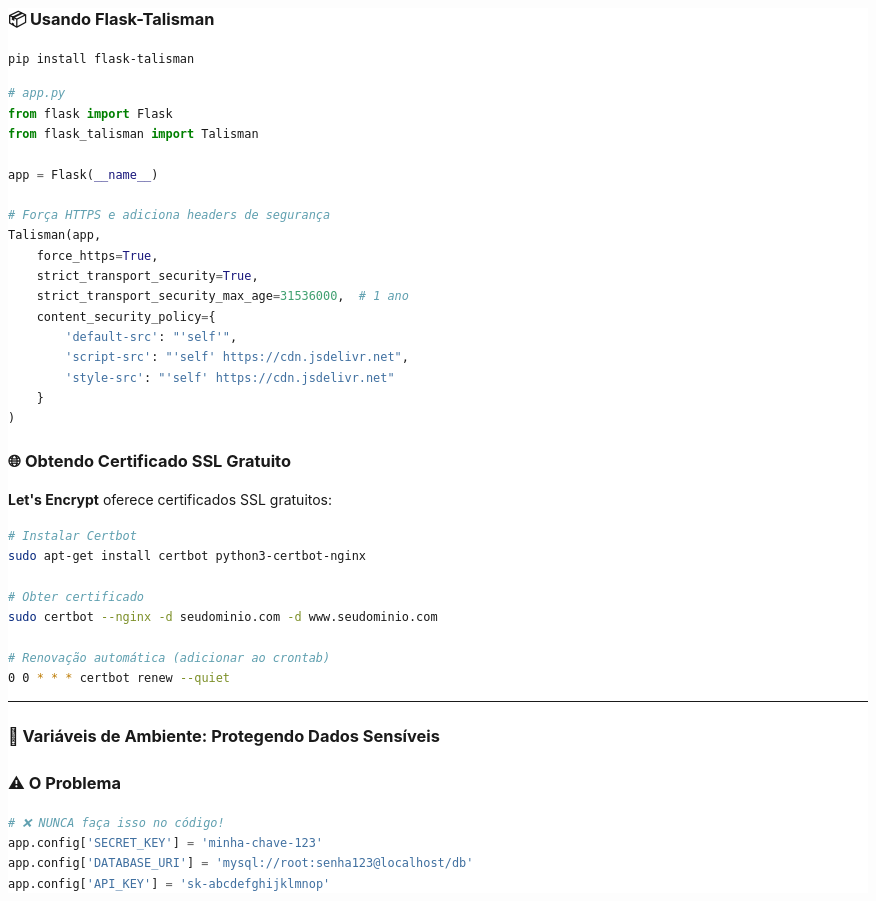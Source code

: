 ### 📦 Usando Flask-Talisman

```bash
pip install flask-talisman
```

```python
# app.py
from flask import Flask
from flask_talisman import Talisman

app = Flask(__name__)

# Força HTTPS e adiciona headers de segurança
Talisman(app, 
    force_https=True,
    strict_transport_security=True,
    strict_transport_security_max_age=31536000,  # 1 ano
    content_security_policy={
        'default-src': "'self'",
        'script-src': "'self' https://cdn.jsdelivr.net",
        'style-src': "'self' https://cdn.jsdelivr.net"
    }
)
```

### 🌐 Obtendo Certificado SSL Gratuito

**Let's Encrypt** oferece certificados SSL gratuitos:

```bash
# Instalar Certbot
sudo apt-get install certbot python3-certbot-nginx

# Obter certificado
sudo certbot --nginx -d seudominio.com -d www.seudominio.com

# Renovação automática (adicionar ao crontab)
0 0 * * * certbot renew --quiet
```

---

### 🔐 Variáveis de Ambiente: Protegendo Dados Sensíveis

### ⚠️ O Problema

```python
# ❌ NUNCA faça isso no código!
app.config['SECRET_KEY'] = 'minha-chave-123'
app.config['DATABASE_URI'] = 'mysql://root:senha123@localhost/db'
app.config['API_KEY'] = 'sk-abcdefghijklmnop'
```
